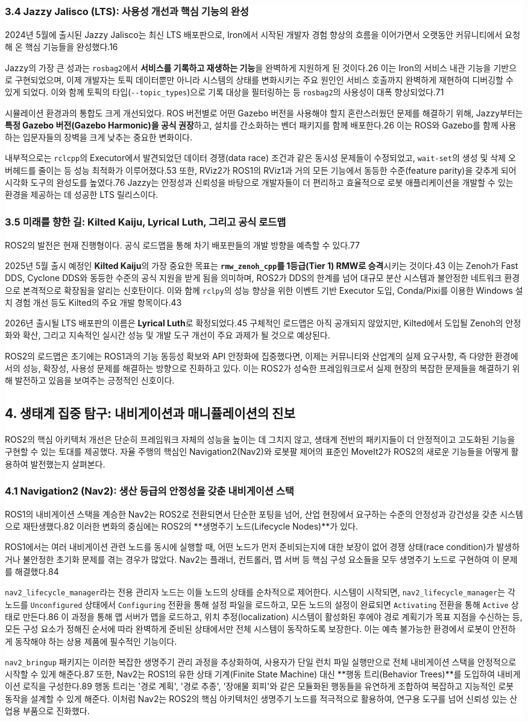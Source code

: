 ### 3.4 Jazzy Jalisco (LTS): 사용성 개선과 핵심 기능의 완성

2024년 5월에 출시된 Jazzy Jalisco는 최신 LTS 배포판으로, Iron에서 시작된 개발자 경험 향상의 흐름을 이어가면서 오랫동안 커뮤니티에서 요청해 온 핵심 기능들을 완성했다.16

Jazzy의 가장 큰 성과는 `rosbag2`에서 **서비스를 기록하고 재생하는 기능**을 완벽하게 지원하게 된 것이다.26 이는 Iron의 서비스 내관 기능을 기반으로 구현되었으며, 이제 개발자는 토픽 데이터뿐만 아니라 시스템의 상태를 변화시키는 주요 원인인 서비스 호출까지 완벽하게 재현하여 디버깅할 수 있게 되었다. 이와 함께 토픽의 타입(`--topic_types`)으로 기록 대상을 필터링하는 등 `rosbag2`의 사용성이 대폭 향상되었다.71

시뮬레이션 환경과의 통합도 크게 개선되었다. ROS 버전별로 어떤 Gazebo 버전을 사용해야 할지 혼란스러웠던 문제를 해결하기 위해, Jazzy부터는 **특정 Gazebo 버전(Gazebo Harmonic)을 공식 권장**하고, 설치를 간소화하는 벤더 패키지를 함께 배포한다.26 이는 ROS와 Gazebo를 함께 사용하는 입문자들의 장벽을 크게 낮추는 중요한 변화이다.

내부적으로는 `rclcpp`의 Executor에서 발견되었던 데이터 경쟁(data race) 조건과 같은 동시성 문제들이 수정되었고, `wait-set`의 생성 및 삭제 오버헤드를 줄이는 등 성능 최적화가 이루어졌다.53 또한, RViz2가 ROS1의 RViz1과 거의 모든 기능에서 동등한 수준(feature parity)을 갖추게 되어 시각화 도구의 완성도를 높였다.76 Jazzy는 안정성과 신뢰성을 바탕으로 개발자들이 더 편리하고 효율적으로 로봇 애플리케이션을 개발할 수 있는 환경을 제공하는 데 성공한 LTS 릴리스이다.

### 3.5 미래를 향한 길: Kilted Kaiju, Lyrical Luth, 그리고 공식 로드맵

ROS2의 발전은 현재 진행형이다. 공식 로드맵을 통해 차기 배포판들의 개발 방향을 예측할 수 있다.77

2025년 5월 출시 예정인 **Kilted Kaiju**의 가장 중요한 목표는 **`rmw_zenoh_cpp`를 1등급(Tier 1) RMW로 승격**시키는 것이다.43 이는 Zenoh가 Fast DDS, Cyclone DDS와 동등한 수준의 공식 지원을 받게 됨을 의미하며, ROS2가 DDS의 한계를 넘어 대규모 분산 시스템과 불안정한 네트워크 환경으로 본격적으로 확장됨을 알리는 신호탄이다. 이와 함께 `rclpy`의 성능 향상을 위한 이벤트 기반 Executor 도입, Conda/Pixi를 이용한 Windows 설치 경험 개선 등도 Kilted의 주요 개발 항목이다.43

2026년 출시될 LTS 배포판의 이름은 **Lyrical Luth**로 확정되었다.45 구체적인 로드맵은 아직 공개되지 않았지만, Kilted에서 도입될 Zenoh의 안정화와 확산, 그리고 지속적인 실시간 성능 및 개발 도구 개선이 주요 과제가 될 것으로 예상된다.

ROS2의 로드맵은 초기에는 ROS1과의 기능 동등성 확보와 API 안정화에 집중했다면, 이제는 커뮤니티와 산업계의 실제 요구사항, 즉 다양한 환경에서의 성능, 확장성, 사용성 문제를 해결하는 방향으로 진화하고 있다. 이는 ROS2가 성숙한 프레임워크로서 실제 현장의 복잡한 문제들을 해결하기 위해 발전하고 있음을 보여주는 긍정적인 신호이다.

## 4.  생태계 집중 탐구: 내비게이션과 매니퓰레이션의 진보

ROS2의 핵심 아키텍처 개선은 단순히 프레임워크 자체의 성능을 높이는 데 그치지 않고, 생태계 전반의 패키지들이 더 안정적이고 고도화된 기능을 구현할 수 있는 토대를 제공했다. 자율 주행의 핵심인 Navigation2(Nav2)와 로봇팔 제어의 표준인 MoveIt2가 ROS2의 새로운 기능들을 어떻게 활용하여 발전했는지 살펴본다.

### 4.1 Navigation2 (Nav2): 생산 등급의 안정성을 갖춘 내비게이션 스택

ROS1의 내비게이션 스택을 계승한 Nav2는 ROS2로 전환되면서 단순한 포팅을 넘어, 산업 현장에서 요구하는 수준의 안정성과 강건성을 갖춘 시스템으로 재탄생했다.82 이러한 변화의 중심에는 ROS2의 **생명주기 노드(Lifecycle Nodes)**가 있다.

ROS1에서는 여러 내비게이션 관련 노드를 동시에 실행할 때, 어떤 노드가 먼저 준비되는지에 대한 보장이 없어 경쟁 상태(race condition)가 발생하거나 불안정한 초기화 문제를 겪는 경우가 많았다. Nav2는 플래너, 컨트롤러, 맵 서버 등 핵심 구성 요소들을 모두 생명주기 노드로 구현하여 이 문제를 해결했다.84

`nav2_lifecycle_manager`라는 전용 관리자 노드는 이들 노드의 상태를 순차적으로 제어한다. 시스템이 시작되면, `nav2_lifecycle_manager`는 각 노드를 `Unconfigured` 상태에서 `Configuring` 전환을 통해 설정 파일을 로드하고, 모든 노드의 설정이 완료되면 `Activating` 전환을 통해 `Active` 상태로 만든다.86 이 과정을 통해 맵 서버가 맵을 로드하고, 위치 추정(localization) 시스템이 활성화된 후에야 경로 계획기가 목표 지점을 수신하는 등, 모든 구성 요소가 정해진 순서에 따라 완벽하게 준비된 상태에서만 전체 시스템이 동작하도록 보장한다. 이는 예측 불가능한 환경에서 로봇이 안전하게 동작해야 하는 상용 제품에 필수적인 기능이다.

`nav2_bringup` 패키지는 이러한 복잡한 생명주기 관리 과정을 추상화하여, 사용자가 단일 런치 파일 실행만으로 전체 내비게이션 스택을 안정적으로 시작할 수 있게 해준다.87 또한, Nav2는 ROS1의 유한 상태 기계(Finite State Machine) 대신 **행동 트리(Behavior Trees)**를 도입하여 내비게이션 로직을 구성한다.89 행동 트리는 '경로 계획', '경로 추종', '장애물 회피'와 같은 모듈화된 행동들을 유연하게 조합하여 복잡하고 지능적인 로봇 동작을 설계할 수 있게 해준다. 이처럼 Nav2는 ROS2의 핵심 아키텍처인 생명주기 노드를 적극적으로 활용하여, 연구용 도구를 넘어 신뢰성 있는 산업용 부품으로 진화했다.
